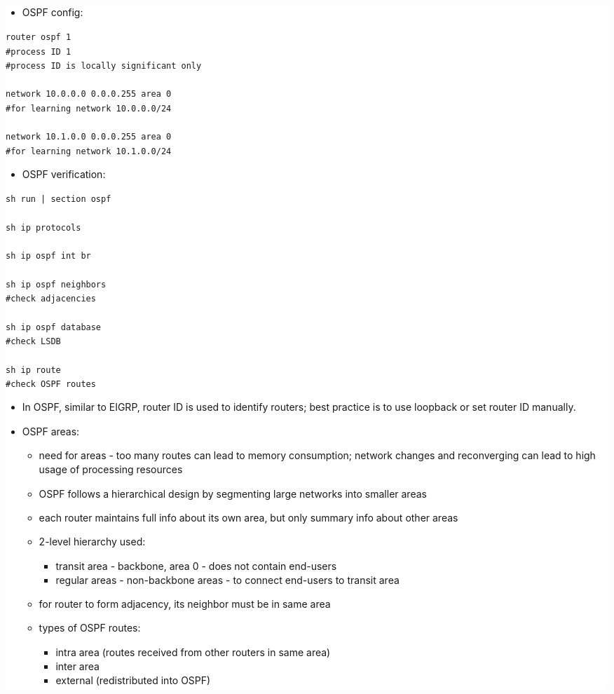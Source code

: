 * OSPF config:

```shell
router ospf 1
#process ID 1
#process ID is locally significant only

network 10.0.0.0 0.0.0.255 area 0
#for learning network 10.0.0.0/24

network 10.1.0.0 0.0.0.255 area 0
#for learning network 10.1.0.0/24
```

* OSPF verification:

```shell
sh run | section ospf

sh ip protocols

sh ip ospf int br

sh ip ospf neighbors
#check adjacencies

sh ip ospf database
#check LSDB

sh ip route
#check OSPF routes
```

* In OSPF, similar to EIGRP, router ID is used to identify routers; best practice is to use loopback or set router ID manually.

* OSPF areas:

  * need for areas - too many routes can lead to memory consumption; network changes and reconverging can lead to high usage of processing resources

  * OSPF follows a hierarchical design by segmenting large networks into smaller areas

  * each router maintains full info about its own area, but only summary info about other areas

  * 2-level hierarchy used:

    * transit area - backbone, area 0 - does not contain end-users
    * regular areas - non-backbone areas - to connect end-users to transit area
  
  * for router to form adjacency, its neighbor must be in same area

  * types of OSPF routes:

    * intra area (routes received from other routers in same area)
    * inter area
    * external (redistributed into OSPF)
